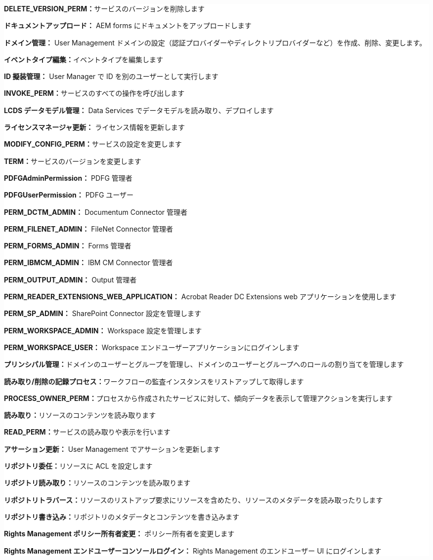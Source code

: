 **DELETE_VERSION_PERM：**&#x200B;サービスのバージョンを削除します

**ドキュメントアップロード：** AEM forms にドキュメントをアップロードします

**ドメイン管理：** User Management ドメインの設定（認証プロバイダーやディレクトリプロバイダーなど）を作成、削除、変更します。

**イベントタイプ編集：**&#x200B;イベントタイプを編集します

**ID 擬装管理：** User Manager で ID を別のユーザーとして実行します

**INVOKE_PERM：**&#x200B;サービスのすべての操作を呼び出します

**LCDS データモデル管理：** Data Services でデータモデルを読み取り、デプロイします

**ライセンスマネージャ更新：** ライセンス情報を更新します

**MODIFY_CONFIG_PERM：**&#x200B;サービスの設定を変更します

**TERM：**&#x200B;サービスのバージョンを変更します

**PDFGAdminPermission：** PDFG 管理者

**PDFGUserPermission：** PDFG ユーザー

**PERM_DCTM_ADMIN：** Documentum Connector 管理者

**PERM_FILENET_ADMIN：** FileNet Connector 管理者

**PERM_FORMS_ADMIN：** Forms 管理者

**PERM_IBMCM_ADMIN：** IBM CM Connector 管理者

**PERM_OUTPUT_ADMIN：** Output 管理者

**PERM_READER_EXTENSIONS_WEB_APPLICATION：** Acrobat Reader DC Extensions web アプリケーションを使用します

**PERM_SP_ADMIN：** SharePoint Connector 設定を管理します

**PERM_WORKSPACE_ADMIN：** Workspace 設定を管理します

**PERM_WORKSPACE_USER：** Workspace エンドユーザーアプリケーションにログインします

**プリンシパル管理：**&#x200B;ドメインのユーザーとグループを管理し、ドメインのユーザーとグループへのロールの割り当てを管理します

**読み取り/削除の記録プロセス：**&#x200B;ワークフローの監査インスタンスをリストアップして取得します

**PROCESS_OWNER_PERM：**&#x200B;プロセスから作成されたサービスに対して、傾向データを表示して管理アクションを実行します

**読み取り：**&#x200B;リソースのコンテンツを読み取ります

**READ_PERM：**&#x200B;サービスの読み取りや表示を行います

**アサーション更新：** User Management でアサーションを更新します

**リポジトリ委任：**&#x200B;リソースに ACL を設定します

**リポジトリ読み取り：**&#x200B;リソースのコンテンツを読み取ります

**リポジトリトラバース：**&#x200B;リソースのリストアップ要求にリソースを含めたり、リソースのメタデータを読み取ったりします

**リポジトリ書き込み：**&#x200B;リポジトリのメタデータとコンテンツを書き込みます

**Rights Management ポリシー所有者変更：** ポリシー所有者を変更します

**Rights Management エンドユーザーコンソールログイン：** Rights Management のエンドユーザー UI にログインします
